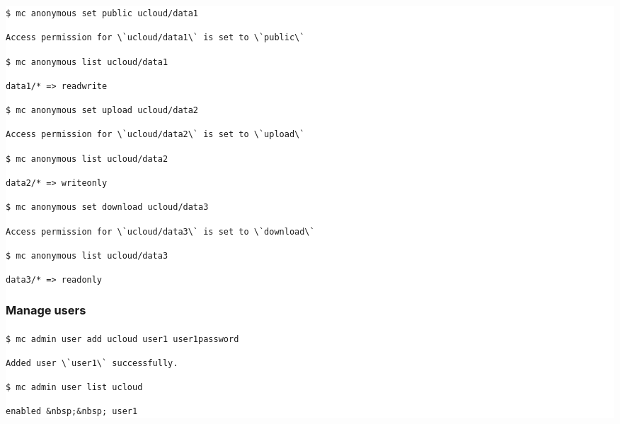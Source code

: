 ```console
$ mc anonymous set public ucloud/data1
```

```{tip}
Access permission for \`ucloud/data1\` is set to \`public\`
```

```console
$ mc anonymous list ucloud/data1
```

```{tip}
data1/* => readwrite
```

```console
$ mc anonymous set upload ucloud/data2
```

```{tip}
Access permission for \`ucloud/data2\` is set to \`upload\`
```

```console
$ mc anonymous list ucloud/data2
```

```{tip}
data2/* => writeonly
```

```console
$ mc anonymous set download ucloud/data3
```

```{tip}
Access permission for \`ucloud/data3\` is set to \`download\`
```

```console
$ mc anonymous list ucloud/data3
```

```{tip}
data3/* => readonly
```

### Manage users

```console
$ mc admin user add ucloud user1 user1password
```

```{tip}
Added user \`user1\` successfully.
```

```console
$ mc admin user list ucloud
```

```{tip}
enabled &nbsp;&nbsp; user1
```

